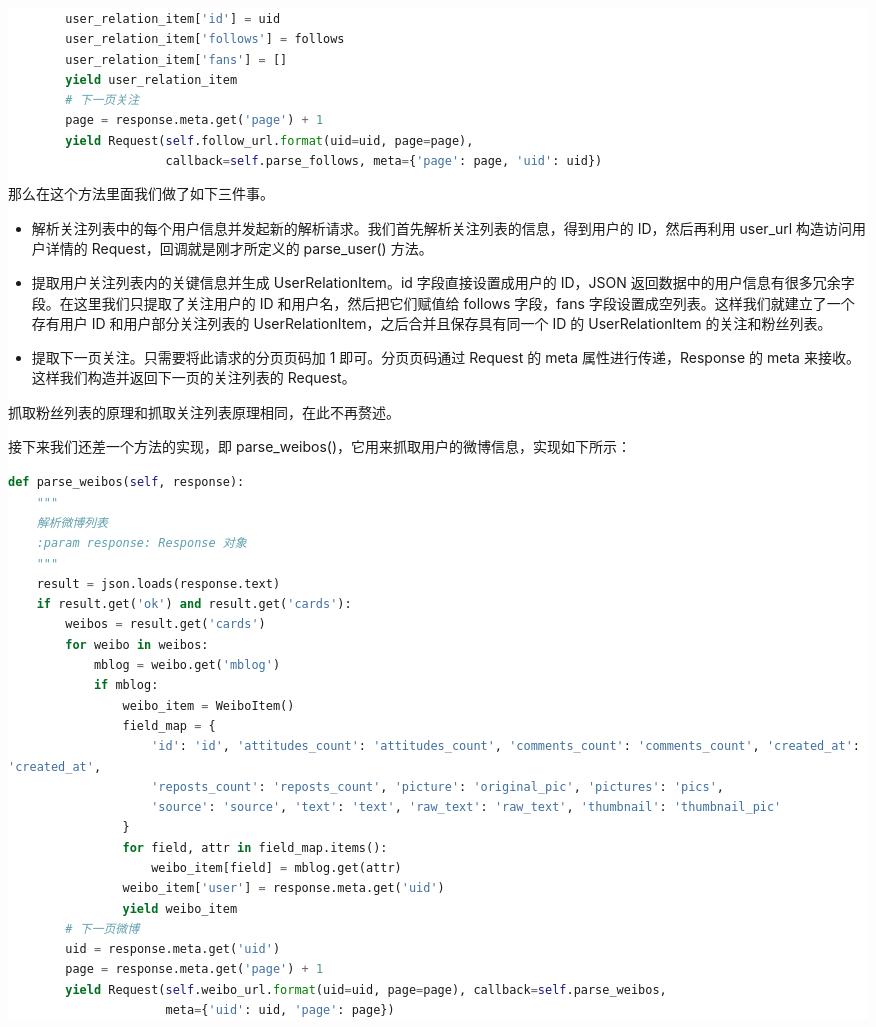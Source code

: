 ```python
        user_relation_item['id'] = uid
        user_relation_item['follows'] = follows
        user_relation_item['fans'] = []
        yield user_relation_item
        # 下一页关注
        page = response.meta.get('page') + 1
        yield Request(self.follow_url.format(uid=uid, page=page),
                      callback=self.parse_follows, meta={'page': page, 'uid': uid})
```

那么在这个方法里面我们做了如下三件事。

* 解析关注列表中的每个用户信息并发起新的解析请求。我们首先解析关注列表的信息，得到用户的 ID，然后再利用 user_url 构造访问用户详情的 Request，回调就是刚才所定义的 parse_user() 方法。

* 提取用户关注列表内的关键信息并生成 UserRelationItem。id 字段直接设置成用户的 ID，JSON 返回数据中的用户信息有很多冗余字段。在这里我们只提取了关注用户的 ID 和用户名，然后把它们赋值给 follows 字段，fans 字段设置成空列表。这样我们就建立了一个存有用户 ID 和用户部分关注列表的 UserRelationItem，之后合并且保存具有同一个 ID 的 UserRelationItem 的关注和粉丝列表。

* 提取下一页关注。只需要将此请求的分页页码加 1 即可。分页页码通过 Request 的 meta 属性进行传递，Response 的 meta 来接收。这样我们构造并返回下一页的关注列表的 Request。

抓取粉丝列表的原理和抓取关注列表原理相同，在此不再赘述。

接下来我们还差一个方法的实现，即 parse_weibos()，它用来抓取用户的微博信息，实现如下所示：

```python
def parse_weibos(self, response):
    """
    解析微博列表
    :param response: Response 对象
    """
    result = json.loads(response.text)
    if result.get('ok') and result.get('cards'):
        weibos = result.get('cards')
        for weibo in weibos:
            mblog = weibo.get('mblog')
            if mblog:
                weibo_item = WeiboItem()
                field_map = {
                    'id': 'id', 'attitudes_count': 'attitudes_count', 'comments_count': 'comments_count', 'created_at': 'created_at',
                    'reposts_count': 'reposts_count', 'picture': 'original_pic', 'pictures': 'pics',
                    'source': 'source', 'text': 'text', 'raw_text': 'raw_text', 'thumbnail': 'thumbnail_pic'
                }
                for field, attr in field_map.items():
                    weibo_item[field] = mblog.get(attr)
                weibo_item['user'] = response.meta.get('uid')
                yield weibo_item
        # 下一页微博
        uid = response.meta.get('uid')
        page = response.meta.get('page') + 1
        yield Request(self.weibo_url.format(uid=uid, page=page), callback=self.parse_weibos,
                      meta={'uid': uid, 'page': page})
```
